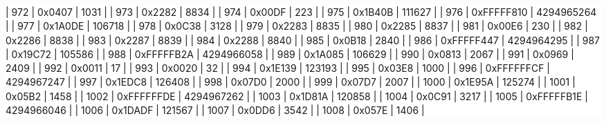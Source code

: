 |     972 | 0x0407      |        1031 |
|     973 | 0x2282      |        8834 |
|     974 | 0x00DF      |         223 |
|     975 | 0x1B40B     |      111627 |
|     976 | 0xFFFFF810  |  4294965264 |
|     977 | 0x1A0DE     |      106718 |
|     978 | 0x0C38      |        3128 |
|     979 | 0x2283      |        8835 |
|     980 | 0x2285      |        8837 |
|     981 | 0x00E6      |         230 |
|     982 | 0x2286      |        8838 |
|     983 | 0x2287      |        8839 |
|     984 | 0x2288      |        8840 |
|     985 | 0x0B18      |        2840 |
|     986 | 0xFFFFF447  |  4294964295 |
|     987 | 0x19C72     |      105586 |
|     988 | 0xFFFFFB2A  |  4294966058 |
|     989 | 0x1A085     |      106629 |
|     990 | 0x0813      |        2067 |
|     991 | 0x0969      |        2409 |
|     992 | 0x0011      |          17 |
|     993 | 0x0020      |          32 |
|     994 | 0x1E139     |      123193 |
|     995 | 0x03E8      |        1000 |
|     996 | 0xFFFFFFCF  |  4294967247 |
|     997 | 0x1EDC8     |      126408 |
|     998 | 0x07D0      |        2000 |
|     999 | 0x07D7      |        2007 |
|    1000 | 0x1E95A     |      125274 |
|    1001 | 0x05B2      |        1458 |
|    1002 | 0xFFFFFFDE  |  4294967262 |
|    1003 | 0x1D81A     |      120858 |
|    1004 | 0x0C91      |        3217 |
|    1005 | 0xFFFFFB1E  |  4294966046 |
|    1006 | 0x1DADF     |      121567 |
|    1007 | 0x0DD6      |        3542 |
|    1008 | 0x057E      |        1406 |